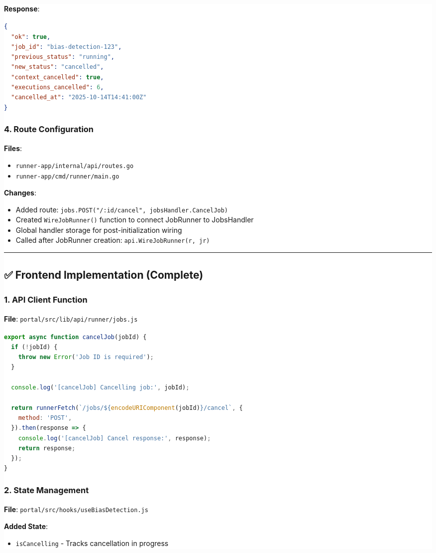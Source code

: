 **Response**:
```json
{
  "ok": true,
  "job_id": "bias-detection-123",
  "previous_status": "running",
  "new_status": "cancelled",
  "context_cancelled": true,
  "executions_cancelled": 6,
  "cancelled_at": "2025-10-14T14:41:00Z"
}
```

### 4. Route Configuration
**Files**: 
- `runner-app/internal/api/routes.go`
- `runner-app/cmd/runner/main.go`

**Changes**:
- Added route: `jobs.POST("/:id/cancel", jobsHandler.CancelJob)`
- Created `WireJobRunner()` function to connect JobRunner to JobsHandler
- Global handler storage for post-initialization wiring
- Called after JobRunner creation: `api.WireJobRunner(r, jr)`

---

## ✅ Frontend Implementation (Complete)

### 1. API Client Function
**File**: `portal/src/lib/api/runner/jobs.js`

```javascript
export async function cancelJob(jobId) {
  if (!jobId) {
    throw new Error('Job ID is required');
  }
  
  console.log('[cancelJob] Cancelling job:', jobId);
  
  return runnerFetch(`/jobs/${encodeURIComponent(jobId)}/cancel`, {
    method: 'POST',
  }).then(response => {
    console.log('[cancelJob] Cancel response:', response);
    return response;
  });
}
```

### 2. State Management
**File**: `portal/src/hooks/useBiasDetection.js`

**Added State**:
- `isCancelling` - Tracks cancellation in progress
